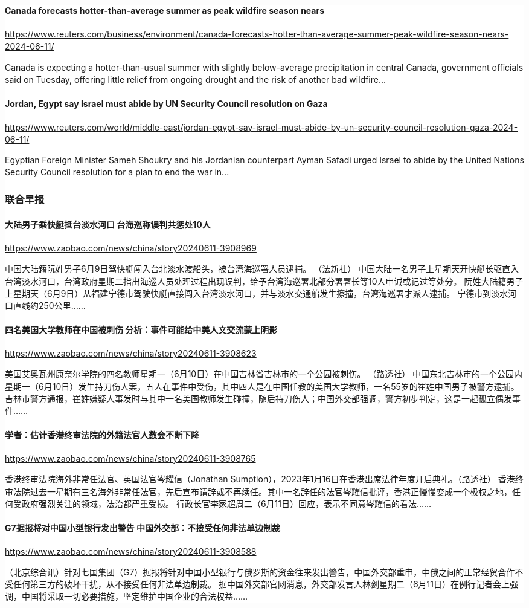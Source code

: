 #### Canada forecasts hotter-than-average summer as peak wildfire season nears

<span style="color: blue!80!green"><https://www.reuters.com/business/environment/canada-forecasts-hotter-than-average-summer-peak-wildfire-season-nears-2024-06-11/></span>

Canada is expecting a hotter-than-usual summer with slightly
below-average precipitation in central Canada, government officials said
on Tuesday, offering little relief from ongoing drought and the risk of
another bad wildfire...

#### Jordan, Egypt say Israel must abide by UN Security Council resolution on Gaza

<span style="color: blue!80!green"><https://www.reuters.com/world/middle-east/jordan-egypt-say-israel-must-abide-by-un-security-council-resolution-gaza-2024-06-11/></span>

Egyptian Foreign Minister Sameh Shoukry and his Jordanian counterpart
Ayman Safadi urged Israel to abide by the United Nations Security
Council resolution for a plan to end the war in...

### 联合早报

#### 大陆男子乘快艇抵台淡水河口 台海巡称误判共惩处10人

<span style="color: blue!80!green"><https://www.zaobao.com/news/china/story20240611-3908969></span>

中国大陆籍阮姓男子6月9日驾快艇闯入台北淡水渡船头，被台湾海巡署人员逮捕。
（法新社）
中国大陆一名男子上星期天开快艇长驱直入台湾淡水河口，台湾政府星期二指出海巡人员处理过程出现误判，给予台湾海巡署北部分署署长等10人申诫或记过等处分。
阮姓大陆籍男子上星期天（6月9日）从福建宁德市驾驶快艇直接闯入台湾淡水河口，并与淡水交通船发生擦撞，台湾海巡署才派人逮捕。
宁德市到淡水河口直线约250公里……

#### 四名美国大学教师在中国被刺伤 分析：事件可能给中美人文交流蒙上阴影

<span style="color: blue!80!green"><https://www.zaobao.com/news/china/story20240611-3908623></span>

美国艾奥瓦州康奈尔学院的四名教师星期一（6月10日）在中国吉林省吉林市的一个公园被刺伤。 （路透社）
中国东北吉林市的一个公园内星期一（6月10日）发生持刀伤人案，五人在事件中受伤，其中四人是在中国任教的美国大学教师，一名55岁的崔姓中国男子被警方逮捕。
吉林市警方通报，崔姓嫌疑人事发时与其中一名美国教师发生碰撞，随后持刀伤人；中国外交部强调，警方初步判定，这是一起孤立偶发事件……

#### 学者：估计香港终审法院的外籍法官人数会不断下降

<span style="color: blue!80!green"><https://www.zaobao.com/news/china/story20240611-3908765></span>

香港终审法院海外非常任法官、英国法官岑耀信（Jonathan
Sumption），2023年1月16日在香港出席法律年度开启典礼。（路透社）
香港终审法院过去一星期有三名海外非常任法官，先后宣布请辞或不再续任。其中一名辞任的法官岑耀信批评，香港正慢慢变成一个极权之地，任何受政府强烈关注的领域，法治都严重受损。
行政长官李家超周二（6月11日）回应，表示不同意岑耀信的看法……

#### G7据报将对中国小型银行发出警告 中国外交部：不接受任何非法单边制裁

<span style="color: blue!80!green"><https://www.zaobao.com/news/china/story20240611-3908588></span>

（北京综合讯）针对七国集团（G7）据报将针对中国小型银行与俄罗斯的资金往来发出警告，中国外交部重申，中俄之间的正常经贸合作不受任何第三方的破坏干扰，从不接受任何非法单边制裁。
据中国外交部官网消息，外交部发言人林剑星期二（6月11日）在例行记者会上强调，中国将采取一切必要措施，坚定维护中国企业的合法权益……
